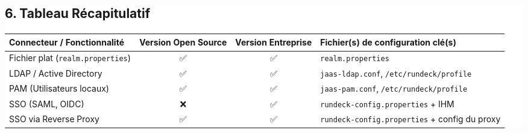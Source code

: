 ## 6. Tableau Récapitulatif

| Connecteur / Fonctionnalité | Version Open Source | Version Entreprise | Fichier(s) de configuration clé(s) |
| :--- | :---: | :---: | :--- |
| Fichier plat (`realm.properties`) | ✅ | ✅ | `realm.properties` |
| LDAP / Active Directory | ✅ | ✅ | `jaas-ldap.conf`, `/etc/rundeck/profile` |
| PAM (Utilisateurs locaux) | ✅ | ✅ | `jaas-pam.conf`, `/etc/rundeck/profile` |
| SSO (SAML, OIDC) | ❌ | ✅ | `rundeck-config.properties` + IHM |
| SSO via Reverse Proxy | ✅ | ✅ | `rundeck-config.properties` + config du proxy |
